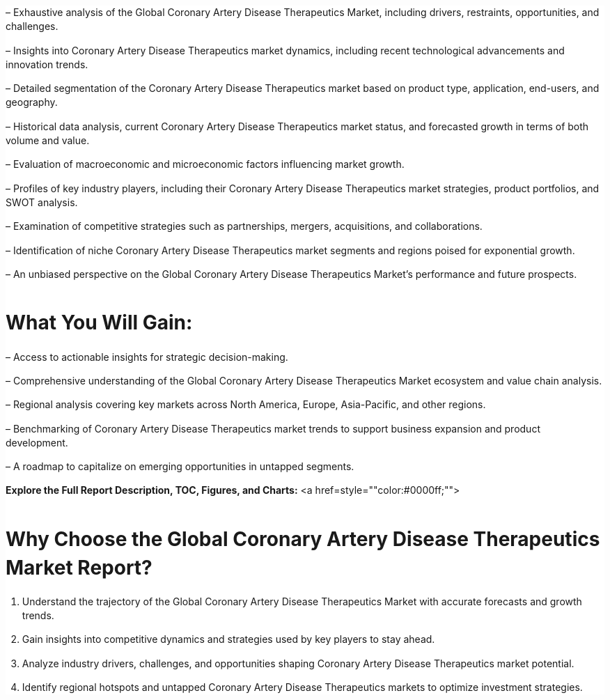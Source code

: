 – Exhaustive analysis of the Global Coronary Artery Disease Therapeutics Market, including drivers, restraints, opportunities, and challenges.

– Insights into Coronary Artery Disease Therapeutics market dynamics, including recent technological advancements and innovation trends.

– Detailed segmentation of the Coronary Artery Disease Therapeutics market based on product type, application, end-users, and geography.

– Historical data analysis, current Coronary Artery Disease Therapeutics market status, and forecasted growth in terms of both volume and value.

– Evaluation of macroeconomic and microeconomic factors influencing market growth.

– Profiles of key industry players, including their Coronary Artery Disease Therapeutics market strategies, product portfolios, and SWOT analysis.

– Examination of competitive strategies such as partnerships, mergers, acquisitions, and collaborations.

– Identification of niche Coronary Artery Disease Therapeutics market segments and regions poised for exponential growth.

– An unbiased perspective on the Global Coronary Artery Disease Therapeutics Market’s performance and future prospects.

# <strong>What You Will Gain:</strong>

– Access to actionable insights for strategic decision-making.

– Comprehensive understanding of the Global Coronary Artery Disease Therapeutics Market ecosystem and value chain analysis.

– Regional analysis covering key markets across North America, Europe, Asia-Pacific, and other regions.

– Benchmarking of Coronary Artery Disease Therapeutics market trends to support business expansion and product development.

– A roadmap to capitalize on emerging opportunities in untapped segments.

<strong>Explore the Full Report Description, TOC, Figures, and Charts:</strong>
<a href=style=""color:#0000ff;""></a>

# <strong>Why Choose the Global Coronary Artery Disease Therapeutics Market Report?</strong>

1. Understand the trajectory of the Global Coronary Artery Disease Therapeutics Market with accurate forecasts and growth trends.

2. Gain insights into competitive dynamics and strategies used by key players to stay ahead.

3. Analyze industry drivers, challenges, and opportunities shaping Coronary Artery Disease Therapeutics market potential.

4. Identify regional hotspots and untapped Coronary Artery Disease Therapeutics markets to optimize investment strategies.
